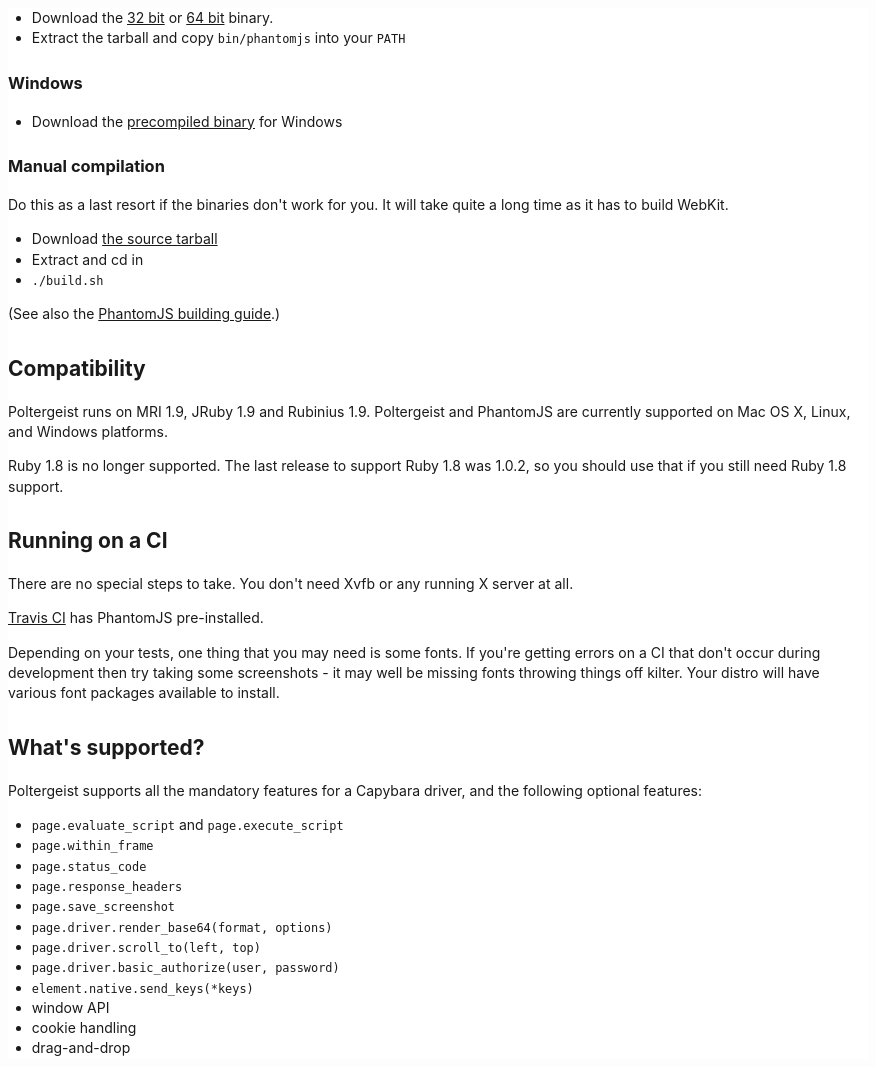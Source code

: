 * Download the [32 bit](https://bitbucket.org/ariya/phantomjs/downloads/phantomjs-1.9.7-linux-i686.tar.bz2)
or [64 bit](https://bitbucket.org/ariya/phantomjs/downloads/phantomjs-1.9.7-linux-x86_64.tar.bz2)
binary.
* Extract the tarball and copy `bin/phantomjs` into your `PATH`

### Windows ###
* Download the [precompiled binary](https://bitbucket.org/ariya/phantomjs/downloads/phantomjs-1.9.7-windows.zip)
for Windows

### Manual compilation ###

Do this as a last resort if the binaries don't work for you. It will
take quite a long time as it has to build WebKit.

* Download [the source tarball](https://bitbucket.org/ariya/phantomjs/downloads/phantomjs-1.9.7-source.zip)
* Extract and cd in
* `./build.sh`

(See also the [PhantomJS building
guide](http://phantomjs.org/build.html).)

## Compatibility ##

Poltergeist runs on MRI 1.9, JRuby 1.9 and Rubinius 1.9. Poltergeist
and PhantomJS are currently supported on Mac OS X, Linux, and Windows
platforms.

Ruby 1.8 is no longer supported. The last release to support Ruby 1.8
was 1.0.2, so you should use that if you still need Ruby 1.8 support.

## Running on a CI ##

There are no special steps to take. You don't need Xvfb or any running X
server at all.

[Travis CI](https://travis-ci.org/) has PhantomJS pre-installed.

Depending on your tests, one thing that you may need is some fonts. If
you're getting errors on a CI that don't occur during development then
try taking some screenshots - it may well be missing fonts throwing
things off kilter. Your distro will have various font packages available
to install.

## What's supported? ##

Poltergeist supports all the mandatory features for a Capybara driver,
and the following optional features:

* `page.evaluate_script` and `page.execute_script`
* `page.within_frame`
* `page.status_code`
* `page.response_headers`
* `page.save_screenshot`
* `page.driver.render_base64(format, options)`
* `page.driver.scroll_to(left, top)`
* `page.driver.basic_authorize(user, password)`
* `element.native.send_keys(*keys)`
* window API
* cookie handling
* drag-and-drop

